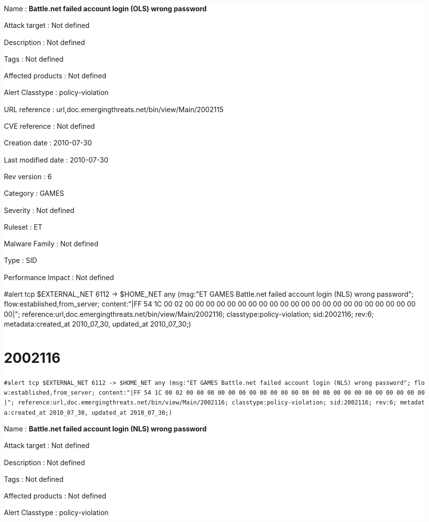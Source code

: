 Name : **Battle.net failed account login (OLS) wrong password** 

Attack target : Not defined

Description : Not defined

Tags : Not defined

Affected products : Not defined

Alert Classtype : policy-violation

URL reference : url,doc.emergingthreats.net/bin/view/Main/2002115

CVE reference : Not defined

Creation date : 2010-07-30

Last modified date : 2010-07-30

Rev version : 6

Category : GAMES

Severity : Not defined

Ruleset : ET

Malware Family : Not defined

Type : SID

Performance Impact : Not defined



#alert tcp $EXTERNAL_NET 6112 -> $HOME_NET any (msg:"ET GAMES Battle.net failed account login (NLS) wrong password"; flow:established,from_server; content:"|FF 54 1C 00 02 00 00 00 00 00 00 00 00 00 00 00 00 00 00 00 00 00 00 00 00 00 00 00|"; reference:url,doc.emergingthreats.net/bin/view/Main/2002116; classtype:policy-violation; sid:2002116; rev:6; metadata:created_at 2010_07_30, updated_at 2010_07_30;)

# 2002116
`#alert tcp $EXTERNAL_NET 6112 -> $HOME_NET any (msg:"ET GAMES Battle.net failed account login (NLS) wrong password"; flow:established,from_server; content:"|FF 54 1C 00 02 00 00 00 00 00 00 00 00 00 00 00 00 00 00 00 00 00 00 00 00 00 00 00|"; reference:url,doc.emergingthreats.net/bin/view/Main/2002116; classtype:policy-violation; sid:2002116; rev:6; metadata:created_at 2010_07_30, updated_at 2010_07_30;)
` 

Name : **Battle.net failed account login (NLS) wrong password** 

Attack target : Not defined

Description : Not defined

Tags : Not defined

Affected products : Not defined

Alert Classtype : policy-violation
